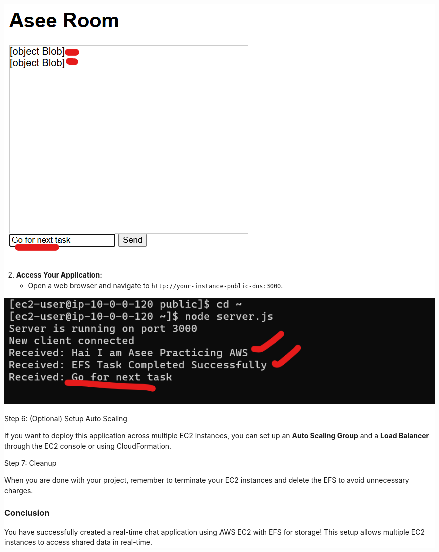 ![preview](images_folder/efs/image16.png)


2. **Access Your Application:**
   - Open a web browser and navigate to `http://your-instance-public-dns:3000`.

![preview](images_folder/efs/image17.png)


Step 6: (Optional) Setup Auto Scaling

If you want to deploy this application across multiple EC2 instances, you can set up an **Auto Scaling Group** and a **Load Balancer** through the EC2 console or using CloudFormation.

Step 7: Cleanup

When you are done with your project, remember to terminate your EC2 instances and delete the EFS to avoid unnecessary charges.

### Conclusion

You have successfully created a real-time chat application using AWS EC2 with EFS for storage! 
This setup allows multiple EC2 instances to access shared data in real-time. 




